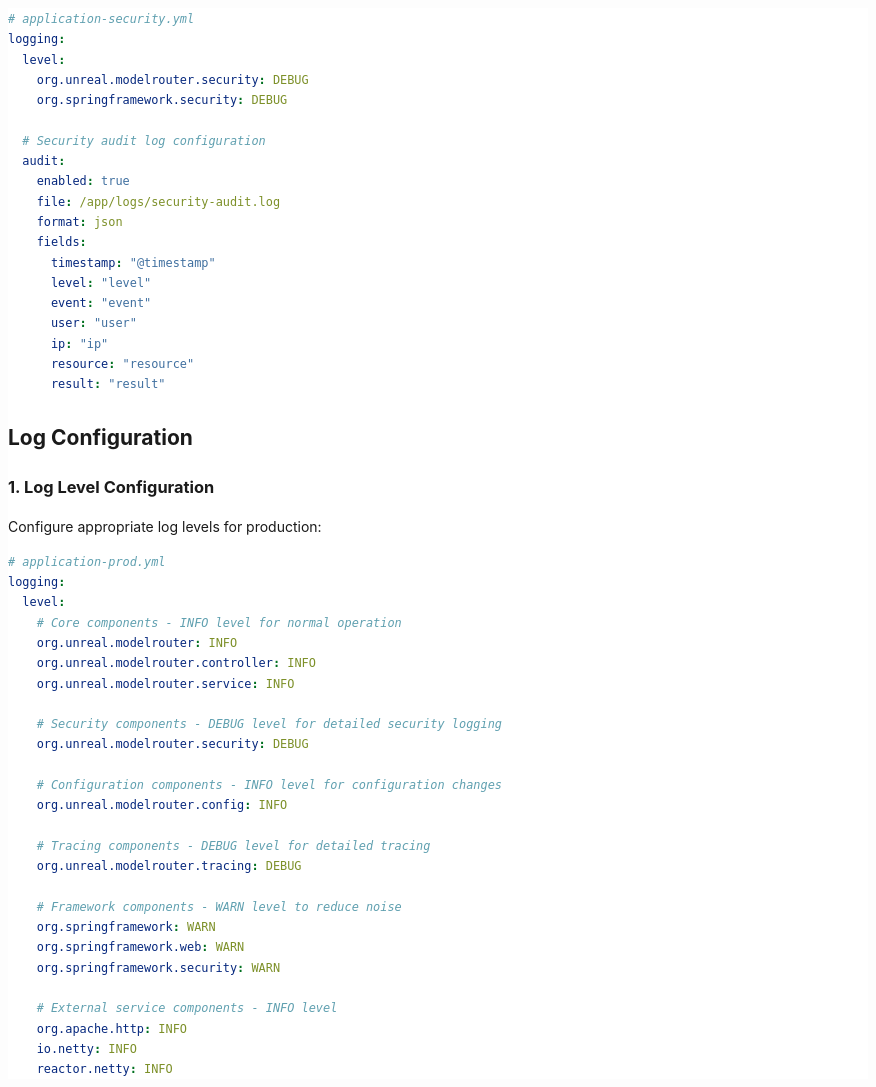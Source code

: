 ```yaml
# application-security.yml
logging:
  level:
    org.unreal.modelrouter.security: DEBUG
    org.springframework.security: DEBUG
    
  # Security audit log configuration
  audit:
    enabled: true
    file: /app/logs/security-audit.log
    format: json
    fields:
      timestamp: "@timestamp"
      level: "level"
      event: "event"
      user: "user"
      ip: "ip"
      resource: "resource"
      result: "result"
```

## Log Configuration

### 1. Log Level Configuration

Configure appropriate log levels for production:

```yaml
# application-prod.yml
logging:
  level:
    # Core components - INFO level for normal operation
    org.unreal.modelrouter: INFO
    org.unreal.modelrouter.controller: INFO
    org.unreal.modelrouter.service: INFO
    
    # Security components - DEBUG level for detailed security logging
    org.unreal.modelrouter.security: DEBUG
    
    # Configuration components - INFO level for configuration changes
    org.unreal.modelrouter.config: INFO
    
    # Tracing components - DEBUG level for detailed tracing
    org.unreal.modelrouter.tracing: DEBUG
    
    # Framework components - WARN level to reduce noise
    org.springframework: WARN
    org.springframework.web: WARN
    org.springframework.security: WARN
    
    # External service components - INFO level
    org.apache.http: INFO
    io.netty: INFO
    reactor.netty: INFO
```
